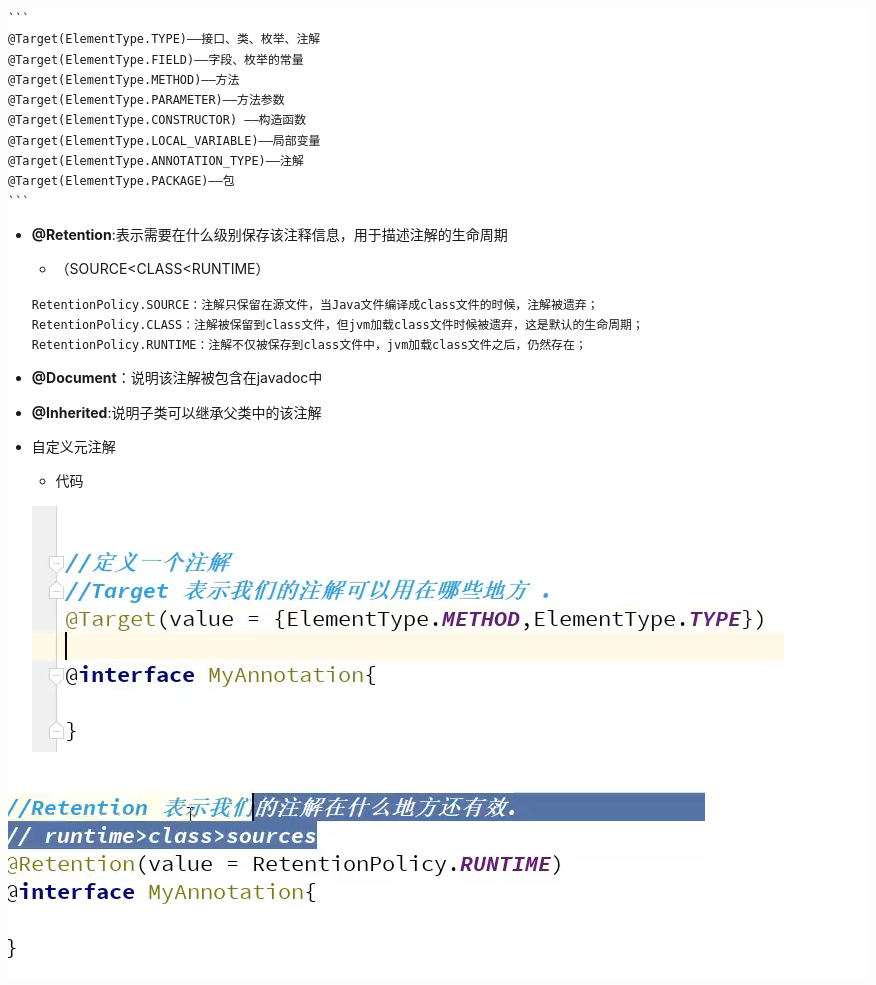     ```
    @Target(ElementType.TYPE)——接口、类、枚举、注解
    @Target(ElementType.FIELD)——字段、枚举的常量
    @Target(ElementType.METHOD)——方法
    @Target(ElementType.PARAMETER)——方法参数
    @Target(ElementType.CONSTRUCTOR) ——构造函数
    @Target(ElementType.LOCAL_VARIABLE)——局部变量
    @Target(ElementType.ANNOTATION_TYPE)——注解
    @Target(ElementType.PACKAGE)——包
    ```
  
  + **@Retention**:表示需要在什么级别保存该注释信息，用于描述注解的生命周期
  
    + （SOURCE<CLASS<RUNTIME）
  
    ```
    RetentionPolicy.SOURCE：注解只保留在源文件，当Java文件编译成class文件的时候，注解被遗弃；
    RetentionPolicy.CLASS：注解被保留到class文件，但jvm加载class文件时候被遗弃，这是默认的生命周期；
    RetentionPolicy.RUNTIME：注解不仅被保存到class文件中，jvm加载class文件之后，仍然存在；
    ```
  
    
  
  + **@Document**：说明该注解被包含在javadoc中
  
  + **@Inherited**:说明子类可以继承父类中的该注解



+ 自定义元注解
  + 代码	

  ![image-20201012130902390](annotationandreflect/image-20201012130902390.png)

![image-20201012131015278](annotationandreflect/image-20201012131015278.png)
